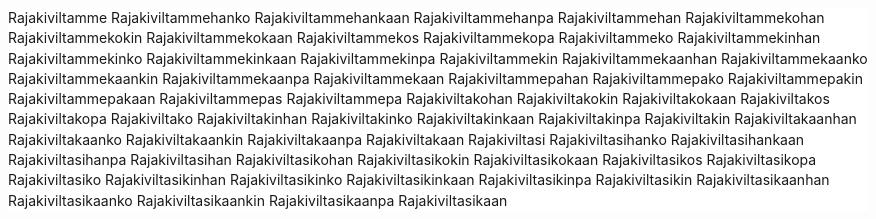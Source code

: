 Rajakiviltamme
Rajakiviltammehanko
Rajakiviltammehankaan
Rajakiviltammehanpa
Rajakiviltammehan
Rajakiviltammekohan
Rajakiviltammekokin
Rajakiviltammekokaan
Rajakiviltammekos
Rajakiviltammekopa
Rajakiviltammeko
Rajakiviltammekinhan
Rajakiviltammekinko
Rajakiviltammekinkaan
Rajakiviltammekinpa
Rajakiviltammekin
Rajakiviltammekaanhan
Rajakiviltammekaanko
Rajakiviltammekaankin
Rajakiviltammekaanpa
Rajakiviltammekaan
Rajakiviltammepahan
Rajakiviltammepako
Rajakiviltammepakin
Rajakiviltammepakaan
Rajakiviltammepas
Rajakiviltammepa
Rajakiviltakohan
Rajakiviltakokin
Rajakiviltakokaan
Rajakiviltakos
Rajakiviltakopa
Rajakiviltako
Rajakiviltakinhan
Rajakiviltakinko
Rajakiviltakinkaan
Rajakiviltakinpa
Rajakiviltakin
Rajakiviltakaanhan
Rajakiviltakaanko
Rajakiviltakaankin
Rajakiviltakaanpa
Rajakiviltakaan
Rajakiviltasi
Rajakiviltasihanko
Rajakiviltasihankaan
Rajakiviltasihanpa
Rajakiviltasihan
Rajakiviltasikohan
Rajakiviltasikokin
Rajakiviltasikokaan
Rajakiviltasikos
Rajakiviltasikopa
Rajakiviltasiko
Rajakiviltasikinhan
Rajakiviltasikinko
Rajakiviltasikinkaan
Rajakiviltasikinpa
Rajakiviltasikin
Rajakiviltasikaanhan
Rajakiviltasikaanko
Rajakiviltasikaankin
Rajakiviltasikaanpa
Rajakiviltasikaan